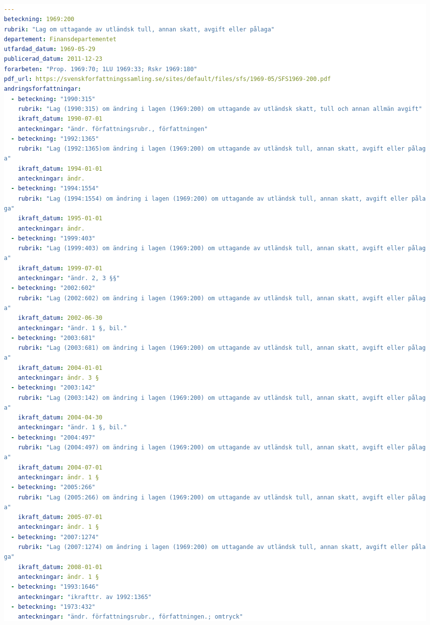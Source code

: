 ```yaml
---
beteckning: 1969:200
rubrik: "Lag om uttagande av utländsk tull, annan skatt, avgift eller pålaga"
departement: Finansdepartementet
utfardad_datum: 1969-05-29
publicerad_datum: 2011-12-23
forarbeten: "Prop. 1969:70; 1LU 1969:33; Rskr 1969:180"
pdf_url: https://svenskforfattningssamling.se/sites/default/files/sfs/1969-05/SFS1969-200.pdf
andringsforfattningar:
  - beteckning: "1990:315"
    rubrik: "Lag (1990:315) om ändring i lagen (1969:200) om uttagande av utländsk skatt, tull och annan allmän avgift"
    ikraft_datum: 1990-07-01
    anteckningar: "ändr. författningsrubr., författningen"
  - beteckning: "1992:1365"
    rubrik: "Lag (1992:1365)om ändring i lagen (1969:200) om uttagande av utländsk tull, annan skatt, avgift eller pålaga"
    ikraft_datum: 1994-01-01
    anteckningar: ändr.
  - beteckning: "1994:1554"
    rubrik: "Lag (1994:1554) om ändring i lagen (1969:200) om uttagande av utländsk tull, annan skatt, avgift eller pålaga"
    ikraft_datum: 1995-01-01
    anteckningar: ändr.
  - beteckning: "1999:403"
    rubrik: "Lag (1999:403) om ändring i lagen (1969:200) om uttagande av utländsk tull, annan skatt, avgift eller pålaga"
    ikraft_datum: 1999-07-01
    anteckningar: "ändr. 2, 3 §§"
  - beteckning: "2002:602"
    rubrik: "Lag (2002:602) om ändring i lagen (1969:200) om uttagande av utländsk tull, annan skatt, avgift eller pålaga"
    ikraft_datum: 2002-06-30
    anteckningar: "ändr. 1 §, bil."
  - beteckning: "2003:681"
    rubrik: "Lag (2003:681) om ändring i lagen (1969:200) om uttagande av utländsk tull, annan skatt, avgift eller pålaga"
    ikraft_datum: 2004-01-01
    anteckningar: ändr. 3 §
  - beteckning: "2003:142"
    rubrik: "Lag (2003:142) om ändring i lagen (1969:200) om uttagande av utländsk tull, annan skatt, avgift eller pålaga"
    ikraft_datum: 2004-04-30
    anteckningar: "ändr. 1 §, bil."
  - beteckning: "2004:497"
    rubrik: "Lag (2004:497) om ändring i lagen (1969:200) om uttagande av utländsk tull, annan skatt, avgift eller pålaga"
    ikraft_datum: 2004-07-01
    anteckningar: ändr. 1 §
  - beteckning: "2005:266"
    rubrik: "Lag (2005:266) om ändring i lagen (1969:200) om uttagande av utländsk tull, annan skatt, avgift eller pålaga"
    ikraft_datum: 2005-07-01
    anteckningar: ändr. 1 §
  - beteckning: "2007:1274"
    rubrik: "Lag (2007:1274) om ändring i lagen (1969:200) om uttagande av utländsk tull, annan skatt, avgift eller pålaga"
    ikraft_datum: 2008-01-01
    anteckningar: ändr. 1 §
  - beteckning: "1993:1646"
    anteckningar: "ikrafttr. av 1992:1365"
  - beteckning: "1973:432"
    anteckningar: "ändr. författningsrubr., författningen.; omtryck"
```